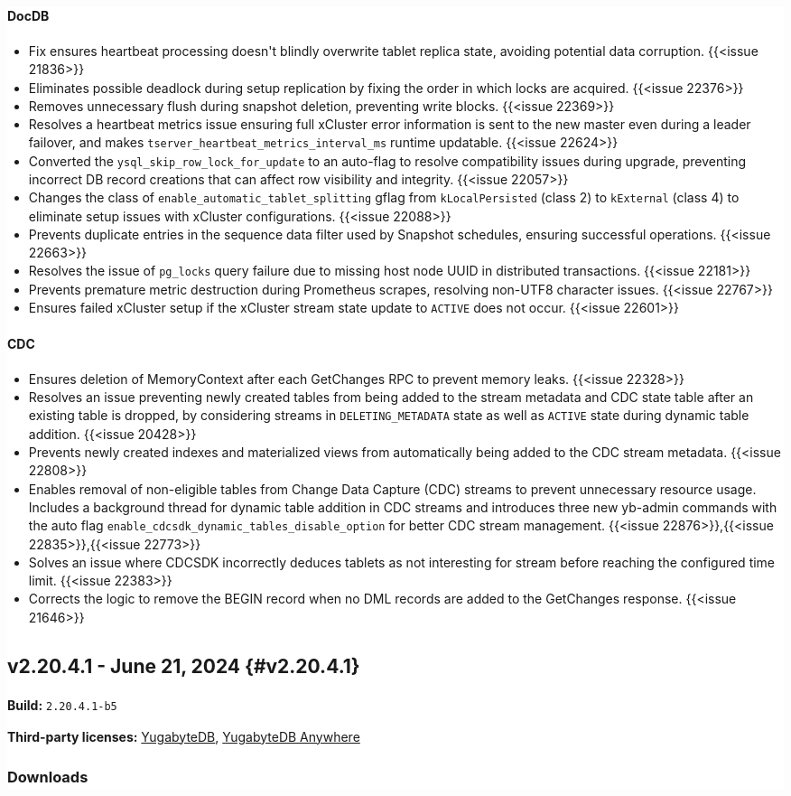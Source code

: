 #### DocDB

* Fix ensures heartbeat processing doesn't blindly overwrite tablet replica state, avoiding potential data corruption. {{<issue 21836>}}
* Eliminates possible deadlock during setup replication by fixing the order in which locks are acquired. {{<issue 22376>}}
* Removes unnecessary flush during snapshot deletion, preventing write blocks. {{<issue 22369>}}
* Resolves a heartbeat metrics issue ensuring full xCluster error information is sent to the new master even during a leader failover, and makes `tserver_heartbeat_metrics_interval_ms` runtime updatable. {{<issue 22624>}}
* Converted the `ysql_skip_row_lock_for_update` to an auto-flag to resolve compatibility issues during upgrade, preventing incorrect DB record creations that can affect row visibility and integrity. {{<issue 22057>}}
* Changes the class of `enable_automatic_tablet_splitting` gflag from `kLocalPersisted` (class 2) to `kExternal` (class 4) to eliminate setup issues with xCluster configurations. {{<issue 22088>}}
* Prevents duplicate entries in the sequence data filter used by Snapshot schedules, ensuring successful operations. {{<issue 22663>}}
* Resolves the issue of `pg_locks` query failure due to missing host node UUID in distributed transactions. {{<issue 22181>}}
* Prevents premature metric destruction during Prometheus scrapes, resolving non-UTF8 character issues. {{<issue 22767>}}
* Ensures failed xCluster setup if the xCluster stream state update to `ACTIVE` does not occur. {{<issue 22601>}}

#### CDC

* Ensures deletion of MemoryContext after each GetChanges RPC to prevent memory leaks. {{<issue 22328>}}
* Resolves an issue preventing newly created tables from being added to the stream metadata and CDC state table after an existing table is dropped, by considering streams in `DELETING_METADATA` state as well as `ACTIVE` state during dynamic table addition. {{<issue 20428>}}
* Prevents newly created indexes and materialized views from automatically being added to the CDC stream metadata. {{<issue 22808>}}
* Enables removal of non-eligible tables from Change Data Capture (CDC) streams to prevent unnecessary resource usage. Includes a background thread for dynamic table addition in CDC streams and introduces three new yb-admin commands with the auto flag `enable_cdcsdk_dynamic_tables_disable_option` for better CDC stream management. {{<issue 22876>}},{{<issue 22835>}},{{<issue 22773>}}
* Solves an issue where CDCSDK incorrectly deduces tablets as not interesting for stream before reaching the configured time limit. {{<issue 22383>}}
* Corrects the logic to remove the BEGIN record when no DML records are added to the GetChanges response. {{<issue 21646>}}

## v2.20.4.1 - June 21, 2024 {#v2.20.4.1}

**Build:** `2.20.4.1-b5`

**Third-party licenses:** [YugabyteDB](https://downloads.yugabyte.com/releases/2.20.4.1/yugabytedb-2.20.4.1-b5-third-party-licenses.html), [YugabyteDB Anywhere](https://downloads.yugabyte.com/releases/2.20.4.1/yugabytedb-anywhere-2.20.4.1-b5-third-party-licenses.html)

### Downloads
